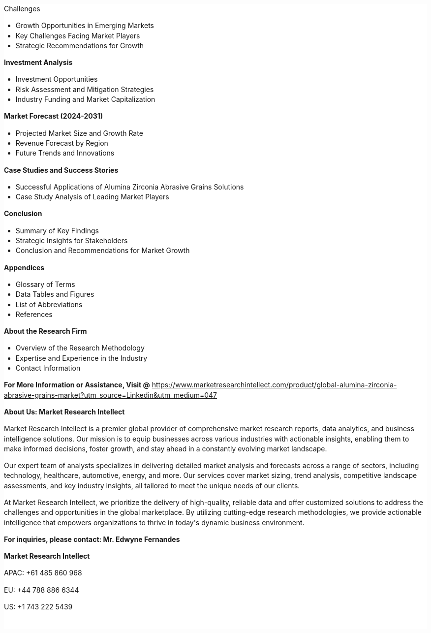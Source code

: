Challenges</strong></p><ul><li>Growth Opportunities in Emerging Markets</li><li>Key Challenges Facing Market Players</li><li>Strategic Recommendations for Growth</li></ul><p><strong>Investment Analysis</strong></p><ul><li>Investment Opportunities</li><li>Risk Assessment and Mitigation Strategies</li><li>Industry Funding and Market Capitalization</li></ul><p><strong>Market Forecast (2024-2031)</strong></p><ul><li>Projected Market Size and Growth Rate</li><li>Revenue Forecast by Region</li><li>Future Trends and Innovations</li></ul><p><strong>Case Studies and Success Stories</strong></p><ul><li>Successful Applications of Alumina Zirconia Abrasive Grains Solutions</li><li>Case Study Analysis of Leading Market Players</li></ul><p><strong>Conclusion</strong></p><ul><li>Summary of Key Findings</li><li>Strategic Insights for Stakeholders</li><li>Conclusion and Recommendations for Market Growth</li></ul><p><strong>Appendices</strong></p><ul><li>Glossary of Terms</li><li>Data Tables and Figures</li><li>List of Abbreviations</li><li>References</li></ul><p><strong>About the Research Firm</strong></p><ul><li>Overview of the Research Methodology</li><li>Expertise and Experience in the Industry</li><li>Contact Information</li></ul></div><div class="article-main__content" data-test-id="publishing-text-block"><p><span class="font-[700]"><strong>For More Information or Assistance, Visit @</strong>&nbsp;<a href="https://www.marketresearchintellect.com/product/global-alumina-zirconia-abrasive-grains-market?utm_source=Linkedin&utm_medium=047">https://www.marketresearchintellect.com/product/global-alumina-zirconia-abrasive-grains-market?utm_source=Linkedin&utm_medium=047</a></span></p><p><strong>About Us: Market Research Intellect</strong></p><p>Market Research Intellect is a premier global provider of comprehensive market research reports, data analytics, and business intelligence solutions. Our mission is to equip businesses across various industries with actionable insights, enabling them to make informed decisions, foster growth, and stay ahead in a constantly evolving market landscape.</p><p>Our expert team of analysts specializes in delivering detailed market analysis and forecasts across a range of sectors, including technology, healthcare, automotive, energy, and more. Our services cover market sizing, trend analysis, competitive landscape assessments, and key industry insights, all tailored to meet the unique needs of our clients.</p><p>At Market Research Intellect, we prioritize the delivery of high-quality, reliable data and offer customized solutions to address the challenges and opportunities in the global marketplace. By utilizing cutting-edge research methodologies, we provide actionable intelligence that empowers organizations to thrive in today's dynamic business environment.</p><p><strong>For inquiries, please contact: Mr. Edwyne Fernandes</strong></p><p><strong>Market Research Intellect</strong></p><p>APAC: +61 485 860 968</p><p>EU: +44 788 886 6344</p><p>US: +1 743 222 5439</p></div><div class="article-main__content" data-test-id="publishing-text-block">&nbsp;</div>
